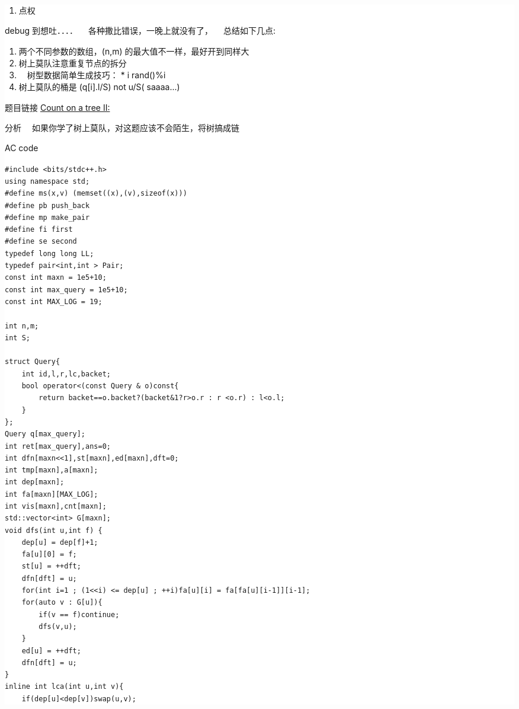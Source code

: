 1. 点权

debug 到想吐．．．．
　各种撒比错误，一晚上就没有了，
　总结如下几点:

 1.  两个不同参数的数组，(n,m) 的最大值不一样，最好开到同样大
 2.  树上莫队注意重复节点的拆分
 3. 　树型数据简单生成技巧：
		 *  i rand()%i
4.  树上莫队的桶是 (q[i].l/S) not u/S( saaaa...)

题目链接
[Count on a tree II:](http://www.spoj.com/status/COT2/)

 分析
　如果你学了树上莫队，对这题应该不会陌生，将树搞成链

 AC code

```
#include <bits/stdc++.h>
using namespace std;
#define ms(x,v) (memset((x),(v),sizeof(x)))
#define pb push_back
#define mp make_pair
#define fi first
#define se second
typedef long long LL;
typedef pair<int,int > Pair;
const int maxn = 1e5+10;
const int max_query = 1e5+10;
const int MAX_LOG = 19;

int n,m;
int S;

struct Query{
    int id,l,r,lc,backet;
    bool operator<(const Query & o)const{
        return backet==o.backet?(backet&1?r>o.r : r <o.r) : l<o.l;
    }
};
Query q[max_query];
int ret[max_query],ans=0;
int dfn[maxn<<1],st[maxn],ed[maxn],dft=0;
int tmp[maxn],a[maxn];
int dep[maxn];
int fa[maxn][MAX_LOG];
int vis[maxn],cnt[maxn];
std::vector<int> G[maxn];
void dfs(int u,int f) {
    dep[u] = dep[f]+1;
    fa[u][0] = f;
    st[u] = ++dft;
    dfn[dft] = u;
    for(int i=1 ; (1<<i) <= dep[u] ; ++i)fa[u][i] = fa[fa[u][i-1]][i-1];
    for(auto v : G[u]){
        if(v == f)continue;
        dfs(v,u);
    }
    ed[u] = ++dft;
    dfn[dft] = u;
}
inline int lca(int u,int v){
    if(dep[u]<dep[v])swap(u,v);
```